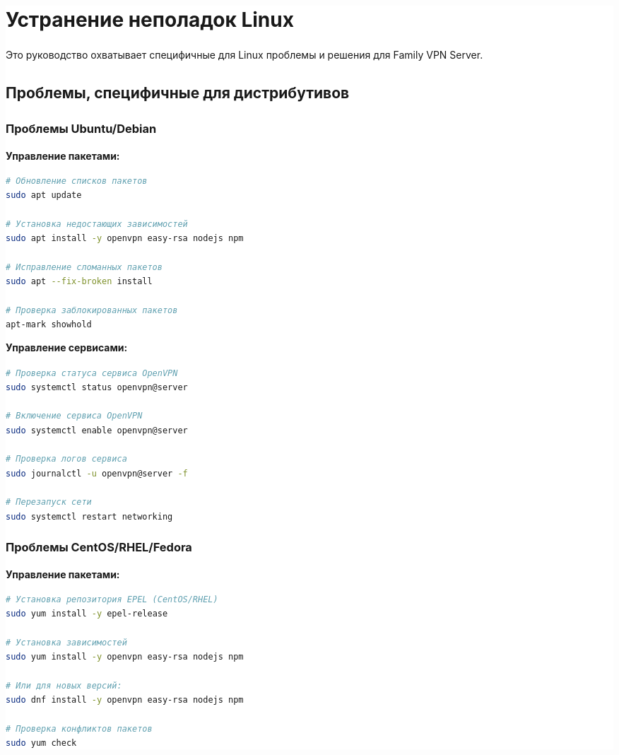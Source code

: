 # Устранение неполадок Linux

Это руководство охватывает специфичные для Linux проблемы и решения для Family VPN Server.

## Проблемы, специфичные для дистрибутивов

### Проблемы Ubuntu/Debian

**Управление пакетами:**

```bash
# Обновление списков пакетов
sudo apt update

# Установка недостающих зависимостей
sudo apt install -y openvpn easy-rsa nodejs npm

# Исправление сломанных пакетов
sudo apt --fix-broken install

# Проверка заблокированных пакетов
apt-mark showhold
```

**Управление сервисами:**

```bash
# Проверка статуса сервиса OpenVPN
sudo systemctl status openvpn@server

# Включение сервиса OpenVPN
sudo systemctl enable openvpn@server

# Проверка логов сервиса
sudo journalctl -u openvpn@server -f

# Перезапуск сети
sudo systemctl restart networking
```

### Проблемы CentOS/RHEL/Fedora

**Управление пакетами:**

```bash
# Установка репозитория EPEL (CentOS/RHEL)
sudo yum install -y epel-release

# Установка зависимостей
sudo yum install -y openvpn easy-rsa nodejs npm

# Или для новых версий:
sudo dnf install -y openvpn easy-rsa nodejs npm

# Проверка конфликтов пакетов
sudo yum check
```
